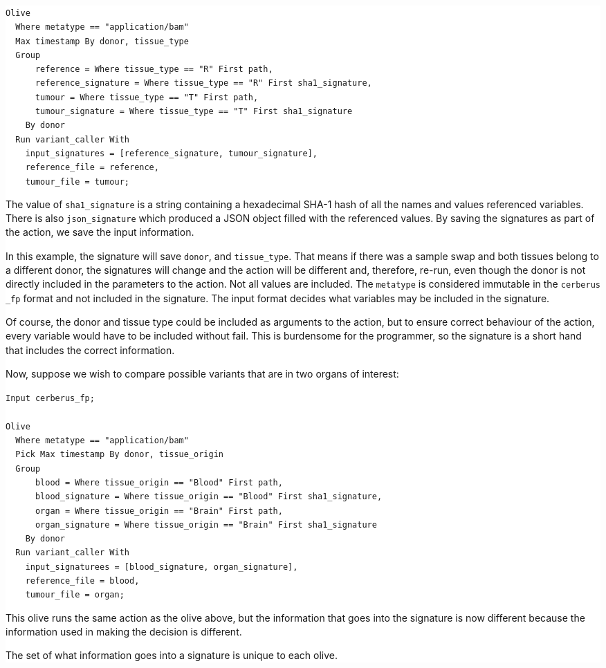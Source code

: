     Olive
      Where metatype == "application/bam"
      Max timestamp By donor, tissue_type
      Group
          reference = Where tissue_type == "R" First path,
          reference_signature = Where tissue_type == "R" First sha1_signature,
          tumour = Where tissue_type == "T" First path,
          tumour_signature = Where tissue_type == "T" First sha1_signature
        By donor
      Run variant_caller With
        input_signatures = [reference_signature, tumour_signature],
        reference_file = reference,
        tumour_file = tumour;

The value of `sha1_signature` is a string containing a hexadecimal SHA-1 hash
of all the names and values referenced variables. There is also
`json_signature` which produced a JSON object filled with the referenced
values.  By saving the signatures as part of the action, we save the input
information.

In this example, the signature will save `donor`, and `tissue_type`.  That
means if there was a sample swap and both tissues belong to a different donor,
the signatures will change and the action will be different and, therefore,
re-run, even though the donor is not directly included in the parameters to the
action.  Not all values are included. The `metatype` is considered immutable in
the `cerberus_fp` format and not included in the signature. The input format
decides what variables may be included in the signature.

Of course, the donor and tissue type could be included as arguments to the
action, but to ensure correct behaviour of the action, every variable would
have to be included without fail. This is burdensome for the programmer, so the
signature is a short hand that includes the correct information.

Now, suppose we wish to compare possible variants that are in two organs of interest:

    Input cerberus_fp;
    
    Olive
      Where metatype == "application/bam"
      Pick Max timestamp By donor, tissue_origin
      Group
          blood = Where tissue_origin == "Blood" First path,
          blood_signature = Where tissue_origin == "Blood" First sha1_signature,
          organ = Where tissue_origin == "Brain" First path,
          organ_signature = Where tissue_origin == "Brain" First sha1_signature
        By donor
      Run variant_caller With
        input_signaturees = [blood_signature, organ_signature],
        reference_file = blood,
        tumour_file = organ;

This olive runs the same action as the olive above, but the information that
goes into the signature is now different because the information used in making
the decision is different.

The set of what information goes into a signature is unique to each olive.

